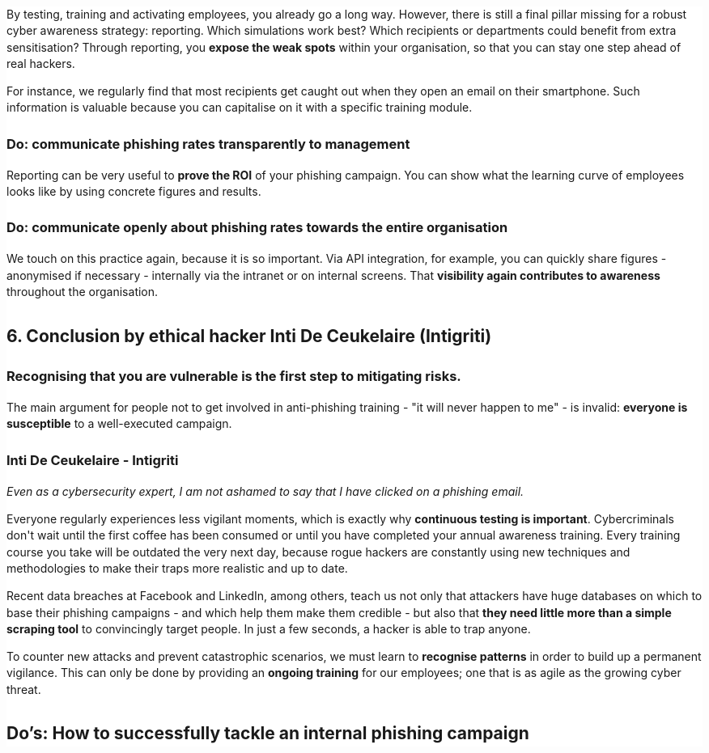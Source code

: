 By testing, training and activating employees, you already go a long way. However, there is still a final pillar missing for a robust cyber awareness strategy: reporting. Which simulations work best? Which recipients or departments could benefit from extra sensitisation? Through reporting, you **expose the weak spots** within your organisation, so that you can stay one step ahead of real hackers.

For instance, we regularly find that most recipients get caught out when they open an email on their smartphone. Such information is valuable because you can capitalise on it with a specific training module.

### Do: communicate phishing rates transparently to management

Reporting can be very useful to **prove the ROI** of your phishing campaign. You can show what the learning curve of employees looks like by using concrete figures and results.

### Do: communicate openly about phishing rates towards the entire organisation

We touch on this practice again, because it is so important. Via API integration, for example, you can quickly share figures - anonymised if necessary - internally via the intranet or on internal screens. That **visibility again contributes to awareness** throughout the organisation.

## 6. Conclusion by ethical hacker Inti De Ceukelaire (Intigriti)

### Recognising that you are vulnerable is the first step to mitigating risks.

The main argument for people not to get involved in anti-phishing training - "it will never happen to me" - is invalid: **everyone is susceptible** to a well-executed campaign.

### Inti De Ceukelaire - Intigriti

*Even as a cybersecurity expert, I am not ashamed to say that I have clicked on a phishing email.*

Everyone regularly experiences less vigilant moments, which is exactly why **continuous testing is important**. Cybercriminals don't wait until the first coffee has been consumed or until you have completed your annual awareness training. Every training course you take will be outdated the very next day, because rogue hackers are constantly using new techniques and methodologies to make their traps more realistic and up to date.

Recent data breaches at Facebook and LinkedIn, among others, teach us not only that attackers have huge databases on which to base their phishing campaigns - and which help them make them credible - but also that **they need little more than a simple scraping tool** to convincingly target people. In just a few seconds, a hacker is able to trap anyone.

To counter new attacks and prevent catastrophic scenarios, we must learn to **recognise patterns** in order to build up a permanent vigilance. This can only be done by providing an **ongoing training** for our employees; one that is as agile as the growing cyber threat.

## Do’s: How to successfully tackle an internal phishing campaign
